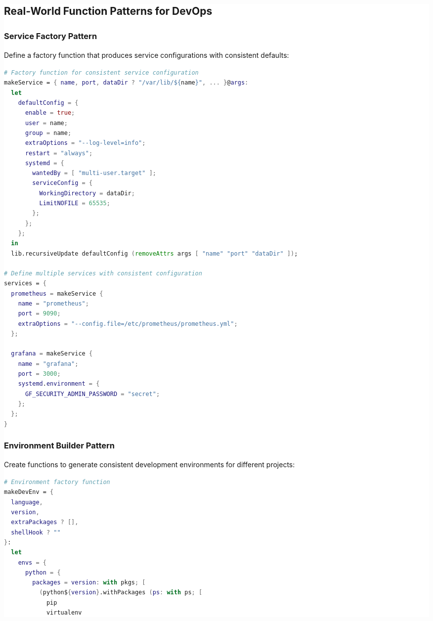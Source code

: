 ## Real-World Function Patterns for DevOps

### Service Factory Pattern

Define a factory function that produces service configurations with consistent defaults:

```nix
# Factory function for consistent service configuration
makeService = { name, port, dataDir ? "/var/lib/${name}", ... }@args:
  let
    defaultConfig = {
      enable = true;
      user = name;
      group = name;
      extraOptions = "--log-level=info";
      restart = "always";
      systemd = {
        wantedBy = [ "multi-user.target" ];
        serviceConfig = {
          WorkingDirectory = dataDir;
          LimitNOFILE = 65535;
        };
      };
    };
  in
  lib.recursiveUpdate defaultConfig (removeAttrs args [ "name" "port" "dataDir" ]);

# Define multiple services with consistent configuration
services = {
  prometheus = makeService {
    name = "prometheus";
    port = 9090;
    extraOptions = "--config.file=/etc/prometheus/prometheus.yml";
  };
  
  grafana = makeService {
    name = "grafana";
    port = 3000;
    systemd.environment = {
      GF_SECURITY_ADMIN_PASSWORD = "secret";
    };
  };
}
```

### Environment Builder Pattern

Create functions to generate consistent development environments for different projects:

```nix
# Environment factory function
makeDevEnv = { 
  language, 
  version, 
  extraPackages ? [], 
  shellHook ? "" 
}:
  let
    envs = {
      python = {
        packages = version: with pkgs; [
          (python${version}.withPackages (ps: with ps; [
            pip
            virtualenv
```